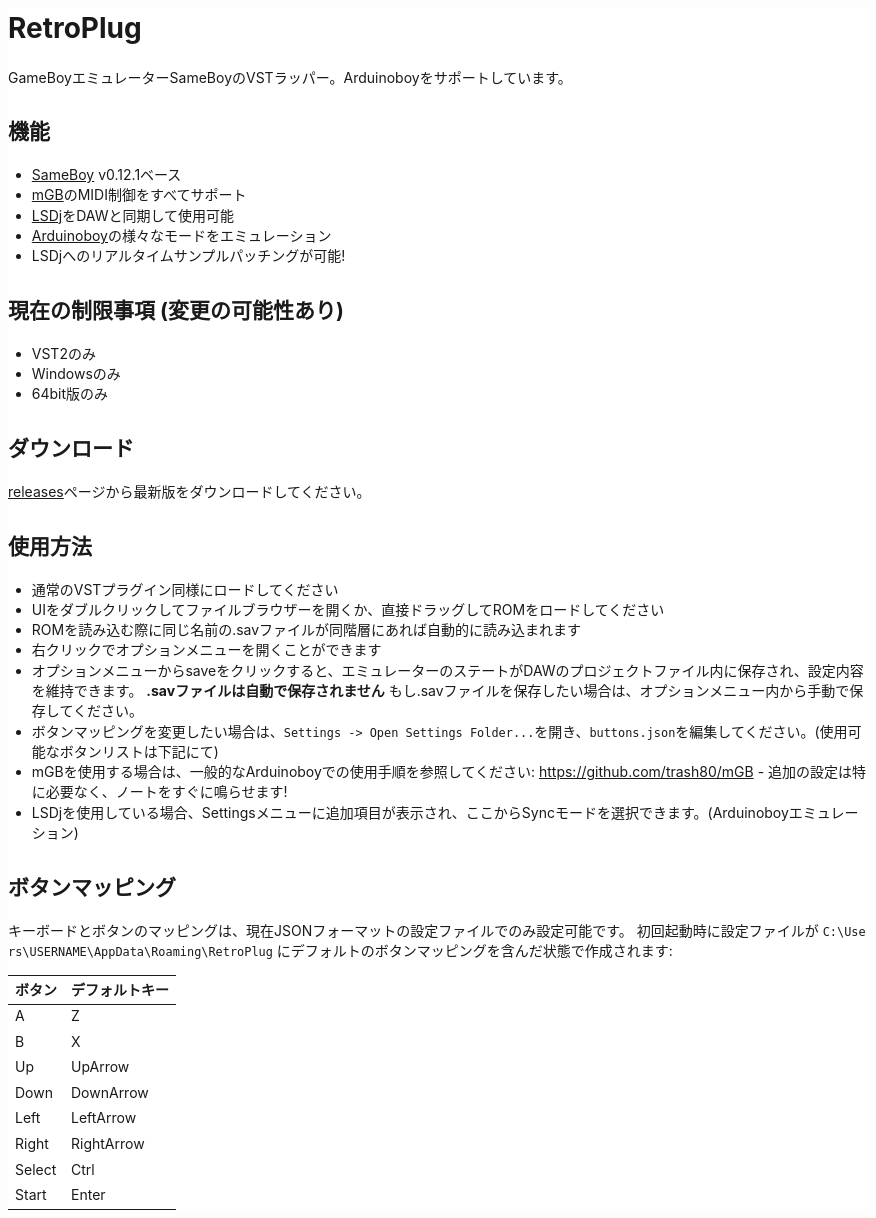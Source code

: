 # RetroPlug
GameBoyエミュレーターSameBoyのVSTラッパー。Arduinoboyをサポートしています。

## 機能
- [SameBoy](https://github.com/LIJI32/SameBoy) v0.12.1ベース
- [mGB](https://github.com/trash80/mGB)のMIDI制御をすべてサポート
- [LSDj](https://www.littlesounddj.com)をDAWと同期して使用可能
- [Arduinoboy](https://github.com/trash80/Arduinoboy)の様々なモードをエミュレーション
- LSDjへのリアルタイムサンプルパッチングが可能!

## 現在の制限事項 (変更の可能性あり)
- VST2のみ
- Windowsのみ
- 64bit版のみ

## ダウンロード
[releases](https://github.com/tommitytom/RetroPlug/releases)ページから最新版をダウンロードしてください。

## 使用方法
- 通常のVSTプラグイン同様にロードしてください
- UIをダブルクリックしてファイルブラウザーを開くか、直接ドラッグしてROMをロードしてください
- ROMを読み込む際に同じ名前の.savファイルが同階層にあれば自動的に読み込まれます
- 右クリックでオプションメニューを開くことができます
- オプションメニューからsaveをクリックすると、エミュレーターのステートがDAWのプロジェクトファイル内に保存され、設定内容を維持できます。 **.savファイルは自動で保存されません** もし.savファイルを保存したい場合は、オプションメニュー内から手動で保存してください。
- ボタンマッピングを変更したい場合は、`Settings -> Open Settings Folder...`を開き、`buttons.json`を編集してください。(使用可能なボタンリストは下記にて)
- mGBを使用する場合は、一般的なArduinoboyでの使用手順を参照してください: https://github.com/trash80/mGB - 追加の設定は特に必要なく、ノートをすぐに鳴らせます!
- LSDjを使用している場合、Settingsメニューに追加項目が表示され、ここからSyncモードを選択できます。(Arduinoboyエミュレーション)

## ボタンマッピング
キーボードとボタンのマッピングは、現在JSONフォーマットの設定ファイルでのみ設定可能です。 初回起動時に設定ファイルが `C:\Users\USERNAME\AppData\Roaming\RetroPlug` にデフォルトのボタンマッピングを含んだ状態で作成されます:

|ボタン|デフォルトキー|
|------|-----------|
|A|Z|
|B|X|
|Up|UpArrow|
|Down|DownArrow|
|Left|LeftArrow|
|Right|RightArrow|
|Select|Ctrl|
|Start|Enter|

